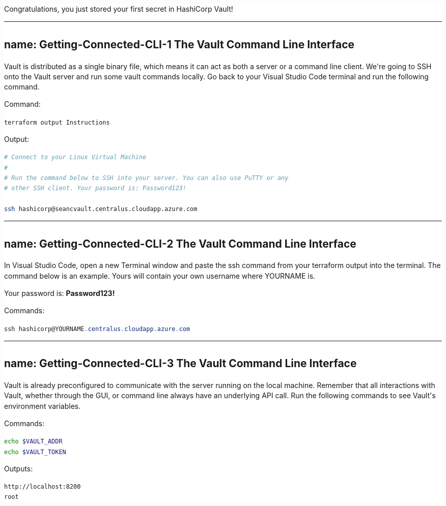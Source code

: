 Congratulations, you just stored your first secret in HashiCorp Vault!

---
name: Getting-Connected-CLI-1
The Vault Command Line Interface
-------------------------
Vault is distributed as a single binary file, which means it can act as both a server or a command line client. We're going to SSH onto the Vault server and run some vault commands locally. Go back to your Visual Studio Code terminal and run the following command.

Command:
```powershell
terraform output Instructions
```

Output:
```bash
# Connect to your Linux Virtual Machine
#
# Run the command below to SSH into your server. You can also use PuTTY or any
# other SSH client. Your password is: Password123!

ssh hashicorp@seancvault.centralus.cloudapp.azure.com
```

---
name: Getting-Connected-CLI-2
The Vault Command Line Interface
-------------------------
In Visual Studio Code, open a new Terminal window and paste the ssh command from your terraform output into the terminal. The command below is an example. Yours will contain your own username where YOURNAME is.

Your password is: **Password123!**

Commands:
```powershell
ssh hashicorp@YOURNAME.centralus.cloudapp.azure.com
```

---
name: Getting-Connected-CLI-3
The Vault Command Line Interface
-------------------------
Vault is already preconfigured to communicate with the server running on the local machine. Remember that all interactions with Vault, whether through the GUI, or command line always have an underlying API call. Run the following commands to see Vault's environment variables.

Commands:
```bash
echo $VAULT_ADDR
echo $VAULT_TOKEN
```

Outputs:
```tex
http://localhost:8200
root
```
